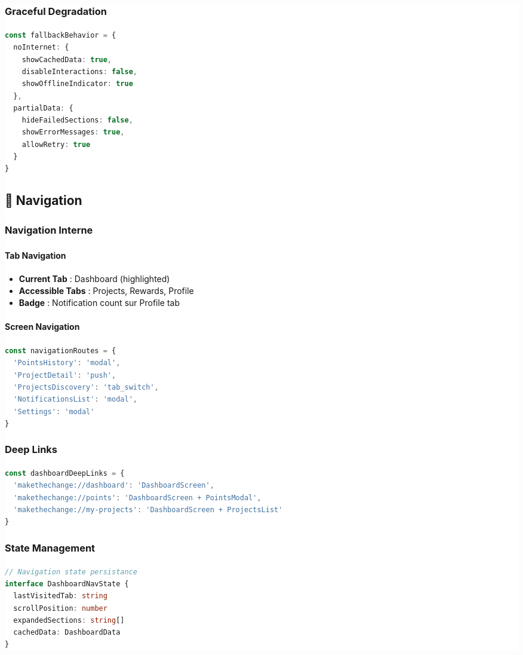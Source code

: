 ### Graceful Degradation

```typescript
const fallbackBehavior = {
  noInternet: {
    showCachedData: true,
    disableInteractions: false,
    showOfflineIndicator: true
  },
  partialData: {
    hideFailedSections: false,
    showErrorMessages: true,
    allowRetry: true
  }
}
```

## 🔗 Navigation

### Navigation Interne

#### Tab Navigation

- **Current Tab** : Dashboard (highlighted)
- **Accessible Tabs** : Projects, Rewards, Profile
- **Badge** : Notification count sur Profile tab

#### Screen Navigation

```typescript
const navigationRoutes = {
  'PointsHistory': 'modal',
  'ProjectDetail': 'push',
  'ProjectsDiscovery': 'tab_switch',
  'NotificationsList': 'modal',
  'Settings': 'modal'
}
```

### Deep Links

```typescript
const dashboardDeepLinks = {
  'makethechange://dashboard': 'DashboardScreen',
  'makethechange://points': 'DashboardScreen + PointsModal',
  'makethechange://my-projects': 'DashboardScreen + ProjectsList'
}
```

### State Management

```typescript
// Navigation state persistance
interface DashboardNavState {
  lastVisitedTab: string
  scrollPosition: number
  expandedSections: string[]
  cachedData: DashboardData
}
```
